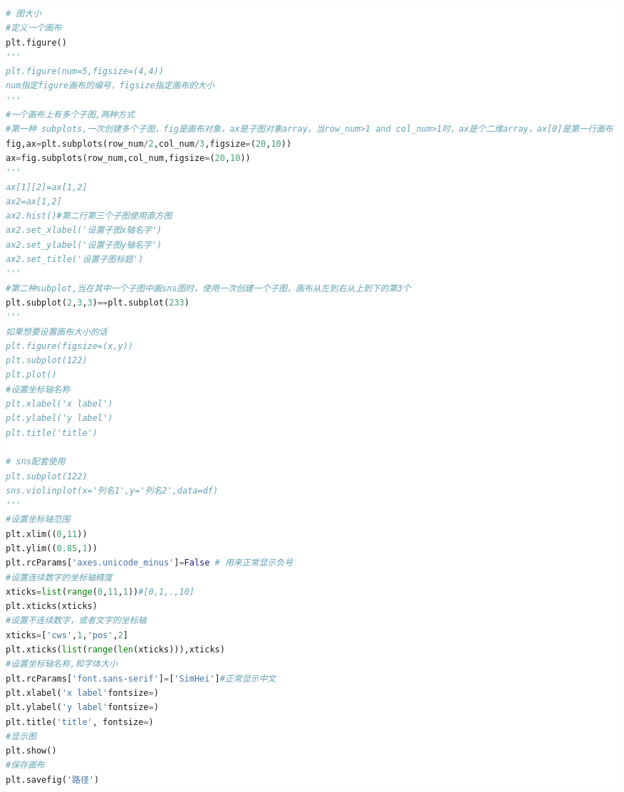 ```python
# 图大小
#定义一个画布
plt.figure()
'''
plt.figure(num=5,figsize=(4,4))
num指定figure画布的编号，figsize指定画布的大小
'''
#一个画布上有多个子图,两种方式
#第一种 subplots,一次创建多个子图，fig是画布对象，ax是子图对象array，当row_num>1 and col_num>1时，ax是个二维array，ax[0]是第一行画布
fig,ax=plt.subplots(row_num/2,col_num/3,figsize=(20,10))
ax=fig.subplots(row_num,col_num,figsize=(20,10))
'''
ax[1][2]=ax[1,2]
ax2=ax[1,2]
ax2.hist()#第二行第三个子图使用直方图
ax2.set_xlabel('设置子图x轴名字')
ax2.set_ylabel('设置子图y轴名字')
ax2.set_title('设置子图标题')
'''
#第二种subplot,当在其中一个子图中画sns图时，使用一次创建一个子图，画布从左到右从上到下的第3个
plt.subplot(2,3,3)==plt.subplot(233)
'''
如果想要设置画布大小的话
plt.figure(figsize=(x,y))
plt.subplot(122)
plt.plot()
#设置坐标轴名称
plt.xlabel('x label')
plt.ylabel('y label')
plt.title('title')

# sns配套使用
plt.subplot(122)
sns.violinplot(x='列名1',y='列名2',data=df)
'''
#设置坐标轴范围
plt.xlim((0,11))
plt.ylim((0.85,1))
plt.rcParams['axes.unicode_minus']=False # 用来正常显示负号
#设置连续数字的坐标轴精度
xticks=list(range(0,11,1))#[0,1,.,10]
plt.xticks(xticks)
#设置不连续数字，或者文字的坐标轴
xticks=['cws',1,'pos',2]
plt.xticks(list(range(len(xticks))),xticks)
#设置坐标轴名称,和字体大小
plt.rcParams['font.sans-serif']=['SimHei']#正常显示中文
plt.xlabel('x label'fontsize=)
plt.ylabel('y label'fontsize=)
plt.title('title', fontsize=)
#显示图
plt.show()
#保存画布
plt.savefig('路径')
```
